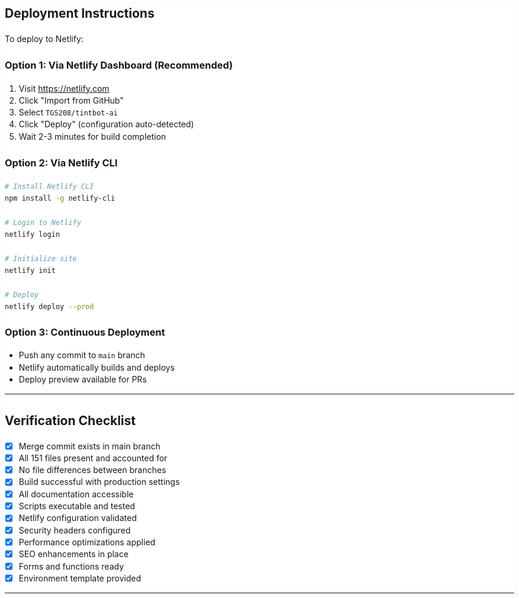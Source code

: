 
## Deployment Instructions

To deploy to Netlify:

### Option 1: Via Netlify Dashboard (Recommended)
1. Visit https://netlify.com
2. Click "Import from GitHub"
3. Select `TGS208/tintbot-ai`
4. Click "Deploy" (configuration auto-detected)
5. Wait 2-3 minutes for build completion

### Option 2: Via Netlify CLI
```bash
# Install Netlify CLI
npm install -g netlify-cli

# Login to Netlify
netlify login

# Initialize site
netlify init

# Deploy
netlify deploy --prod
```

### Option 3: Continuous Deployment
- Push any commit to `main` branch
- Netlify automatically builds and deploys
- Deploy preview available for PRs

---

## Verification Checklist

- [x] Merge commit exists in main branch
- [x] All 151 files present and accounted for
- [x] No file differences between branches
- [x] Build successful with production settings
- [x] All documentation accessible
- [x] Scripts executable and tested
- [x] Netlify configuration validated
- [x] Security headers configured
- [x] Performance optimizations applied
- [x] SEO enhancements in place
- [x] Forms and functions ready
- [x] Environment template provided

---

